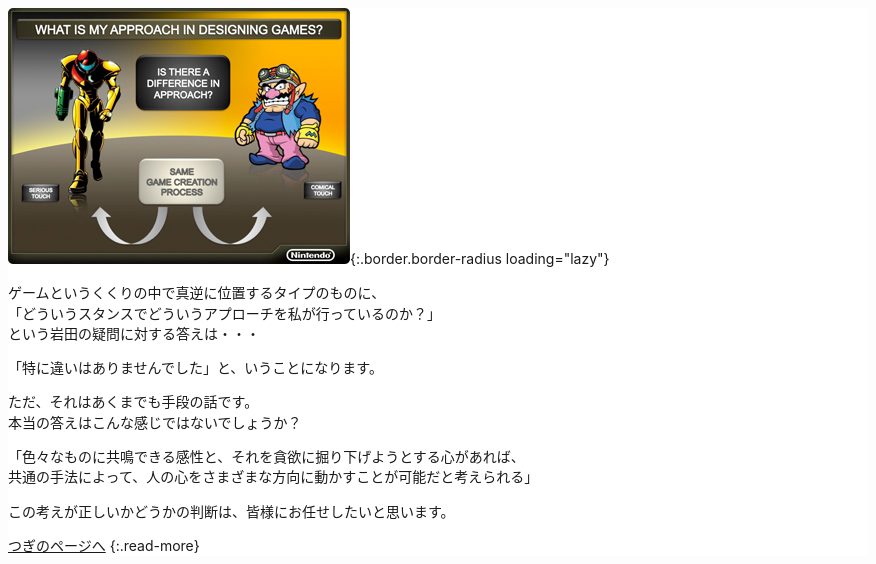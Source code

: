 ![](/interviews/jp/wii/slsjr3oj/vol1/img_gdc/slide27.jpg){:.border.border-radius loading="lazy"}

ゲームというくくりの中で真逆に位置するタイプのものに、<br>「どういうスタンスでどういうアプローチを私が行っているのか？」　<br>という岩田の疑問に対する答えは・・・

「特に違いはありませんでした」と、いうことになります。

ただ、それはあくまでも手段の話です。<br>本当の答えはこんな感じではないでしょうか？

「色々なものに共鳴できる感性と、それを貪欲に掘り下げようとする心があれば、<br>共通の手法によって、人の心をさまざまな方向に動かすことが可能だと考えられる」

この考えが正しいかどうかの判断は、皆様にお任せしたいと思います。

[つぎのページへ](gdc4.md)
{:.read-more}

